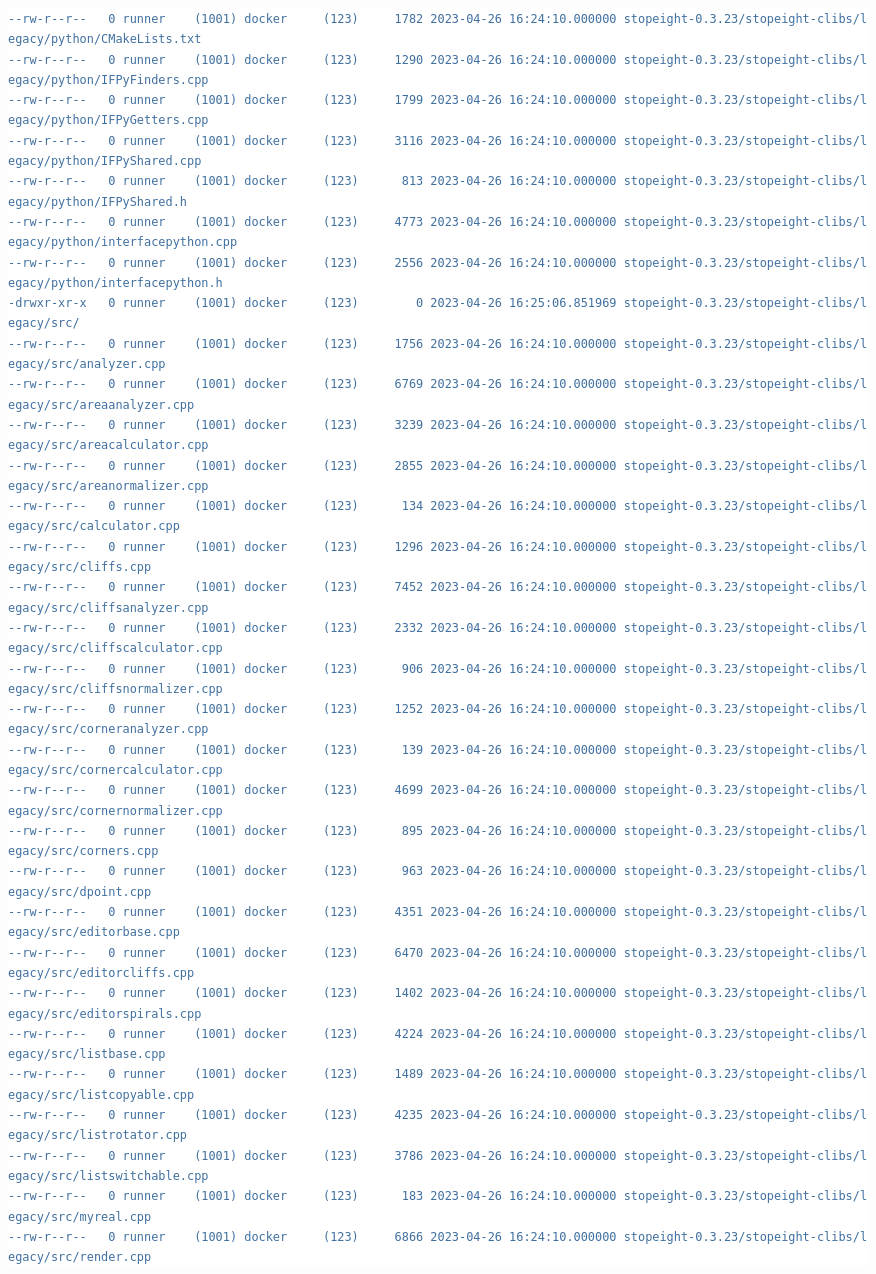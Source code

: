 ```diff
--rw-r--r--   0 runner    (1001) docker     (123)     1782 2023-04-26 16:24:10.000000 stopeight-0.3.23/stopeight-clibs/legacy/python/CMakeLists.txt
--rw-r--r--   0 runner    (1001) docker     (123)     1290 2023-04-26 16:24:10.000000 stopeight-0.3.23/stopeight-clibs/legacy/python/IFPyFinders.cpp
--rw-r--r--   0 runner    (1001) docker     (123)     1799 2023-04-26 16:24:10.000000 stopeight-0.3.23/stopeight-clibs/legacy/python/IFPyGetters.cpp
--rw-r--r--   0 runner    (1001) docker     (123)     3116 2023-04-26 16:24:10.000000 stopeight-0.3.23/stopeight-clibs/legacy/python/IFPyShared.cpp
--rw-r--r--   0 runner    (1001) docker     (123)      813 2023-04-26 16:24:10.000000 stopeight-0.3.23/stopeight-clibs/legacy/python/IFPyShared.h
--rw-r--r--   0 runner    (1001) docker     (123)     4773 2023-04-26 16:24:10.000000 stopeight-0.3.23/stopeight-clibs/legacy/python/interfacepython.cpp
--rw-r--r--   0 runner    (1001) docker     (123)     2556 2023-04-26 16:24:10.000000 stopeight-0.3.23/stopeight-clibs/legacy/python/interfacepython.h
-drwxr-xr-x   0 runner    (1001) docker     (123)        0 2023-04-26 16:25:06.851969 stopeight-0.3.23/stopeight-clibs/legacy/src/
--rw-r--r--   0 runner    (1001) docker     (123)     1756 2023-04-26 16:24:10.000000 stopeight-0.3.23/stopeight-clibs/legacy/src/analyzer.cpp
--rw-r--r--   0 runner    (1001) docker     (123)     6769 2023-04-26 16:24:10.000000 stopeight-0.3.23/stopeight-clibs/legacy/src/areaanalyzer.cpp
--rw-r--r--   0 runner    (1001) docker     (123)     3239 2023-04-26 16:24:10.000000 stopeight-0.3.23/stopeight-clibs/legacy/src/areacalculator.cpp
--rw-r--r--   0 runner    (1001) docker     (123)     2855 2023-04-26 16:24:10.000000 stopeight-0.3.23/stopeight-clibs/legacy/src/areanormalizer.cpp
--rw-r--r--   0 runner    (1001) docker     (123)      134 2023-04-26 16:24:10.000000 stopeight-0.3.23/stopeight-clibs/legacy/src/calculator.cpp
--rw-r--r--   0 runner    (1001) docker     (123)     1296 2023-04-26 16:24:10.000000 stopeight-0.3.23/stopeight-clibs/legacy/src/cliffs.cpp
--rw-r--r--   0 runner    (1001) docker     (123)     7452 2023-04-26 16:24:10.000000 stopeight-0.3.23/stopeight-clibs/legacy/src/cliffsanalyzer.cpp
--rw-r--r--   0 runner    (1001) docker     (123)     2332 2023-04-26 16:24:10.000000 stopeight-0.3.23/stopeight-clibs/legacy/src/cliffscalculator.cpp
--rw-r--r--   0 runner    (1001) docker     (123)      906 2023-04-26 16:24:10.000000 stopeight-0.3.23/stopeight-clibs/legacy/src/cliffsnormalizer.cpp
--rw-r--r--   0 runner    (1001) docker     (123)     1252 2023-04-26 16:24:10.000000 stopeight-0.3.23/stopeight-clibs/legacy/src/corneranalyzer.cpp
--rw-r--r--   0 runner    (1001) docker     (123)      139 2023-04-26 16:24:10.000000 stopeight-0.3.23/stopeight-clibs/legacy/src/cornercalculator.cpp
--rw-r--r--   0 runner    (1001) docker     (123)     4699 2023-04-26 16:24:10.000000 stopeight-0.3.23/stopeight-clibs/legacy/src/cornernormalizer.cpp
--rw-r--r--   0 runner    (1001) docker     (123)      895 2023-04-26 16:24:10.000000 stopeight-0.3.23/stopeight-clibs/legacy/src/corners.cpp
--rw-r--r--   0 runner    (1001) docker     (123)      963 2023-04-26 16:24:10.000000 stopeight-0.3.23/stopeight-clibs/legacy/src/dpoint.cpp
--rw-r--r--   0 runner    (1001) docker     (123)     4351 2023-04-26 16:24:10.000000 stopeight-0.3.23/stopeight-clibs/legacy/src/editorbase.cpp
--rw-r--r--   0 runner    (1001) docker     (123)     6470 2023-04-26 16:24:10.000000 stopeight-0.3.23/stopeight-clibs/legacy/src/editorcliffs.cpp
--rw-r--r--   0 runner    (1001) docker     (123)     1402 2023-04-26 16:24:10.000000 stopeight-0.3.23/stopeight-clibs/legacy/src/editorspirals.cpp
--rw-r--r--   0 runner    (1001) docker     (123)     4224 2023-04-26 16:24:10.000000 stopeight-0.3.23/stopeight-clibs/legacy/src/listbase.cpp
--rw-r--r--   0 runner    (1001) docker     (123)     1489 2023-04-26 16:24:10.000000 stopeight-0.3.23/stopeight-clibs/legacy/src/listcopyable.cpp
--rw-r--r--   0 runner    (1001) docker     (123)     4235 2023-04-26 16:24:10.000000 stopeight-0.3.23/stopeight-clibs/legacy/src/listrotator.cpp
--rw-r--r--   0 runner    (1001) docker     (123)     3786 2023-04-26 16:24:10.000000 stopeight-0.3.23/stopeight-clibs/legacy/src/listswitchable.cpp
--rw-r--r--   0 runner    (1001) docker     (123)      183 2023-04-26 16:24:10.000000 stopeight-0.3.23/stopeight-clibs/legacy/src/myreal.cpp
--rw-r--r--   0 runner    (1001) docker     (123)     6866 2023-04-26 16:24:10.000000 stopeight-0.3.23/stopeight-clibs/legacy/src/render.cpp
```